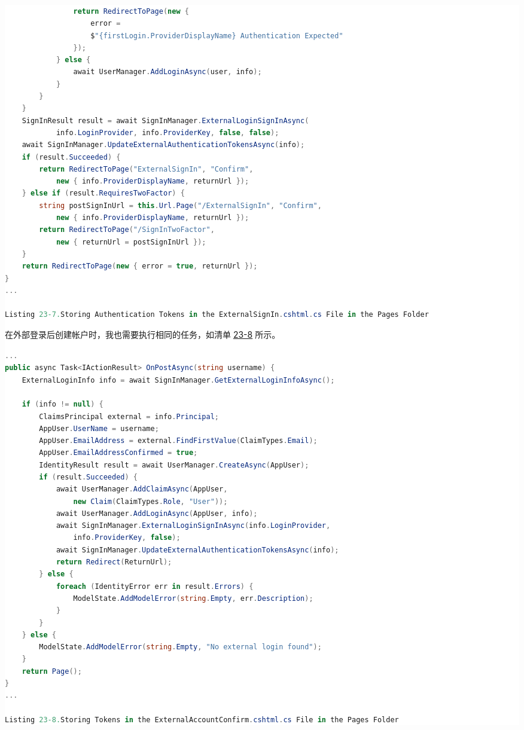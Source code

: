```cs
                return RedirectToPage(new {
                    error =
                    $"{firstLogin.ProviderDisplayName} Authentication Expected"
                });
            } else {
                await UserManager.AddLoginAsync(user, info);
            }
        }
    }
    SignInResult result = await SignInManager.ExternalLoginSignInAsync(
            info.LoginProvider, info.ProviderKey, false, false);
    await SignInManager.UpdateExternalAuthenticationTokensAsync(info);
    if (result.Succeeded) {
        return RedirectToPage("ExternalSignIn", "Confirm",
            new { info.ProviderDisplayName, returnUrl });
    } else if (result.RequiresTwoFactor) {
        string postSignInUrl = this.Url.Page("/ExternalSignIn", "Confirm",
            new { info.ProviderDisplayName, returnUrl });
        return RedirectToPage("/SignInTwoFactor",
            new { returnUrl = postSignInUrl });
    }
    return RedirectToPage(new { error = true, returnUrl });
}
...

Listing 23-7.Storing Authentication Tokens in the ExternalSignIn.cshtml.cs File in the Pages Folder

```

在外部登录后创建帐户时，我也需要执行相同的任务，如清单 [23-8](#PC8) 所示。

```cs
...
public async Task<IActionResult> OnPostAsync(string username) {
    ExternalLoginInfo info = await SignInManager.GetExternalLoginInfoAsync();

    if (info != null) {
        ClaimsPrincipal external = info.Principal;
        AppUser.UserName = username;
        AppUser.EmailAddress = external.FindFirstValue(ClaimTypes.Email);
        AppUser.EmailAddressConfirmed = true;
        IdentityResult result = await UserManager.CreateAsync(AppUser);
        if (result.Succeeded) {
            await UserManager.AddClaimAsync(AppUser,
                new Claim(ClaimTypes.Role, "User"));
            await UserManager.AddLoginAsync(AppUser, info);
            await SignInManager.ExternalLoginSignInAsync(info.LoginProvider,
                info.ProviderKey, false);
            await SignInManager.UpdateExternalAuthenticationTokensAsync(info);
            return Redirect(ReturnUrl);
        } else {
            foreach (IdentityError err in result.Errors) {
                ModelState.AddModelError(string.Empty, err.Description);
            }
        }
    } else {
        ModelState.AddModelError(string.Empty, "No external login found");
    }
    return Page();
}
...

Listing 23-8.Storing Tokens in the ExternalAccountConfirm.cshtml.cs File in the Pages Folder

```